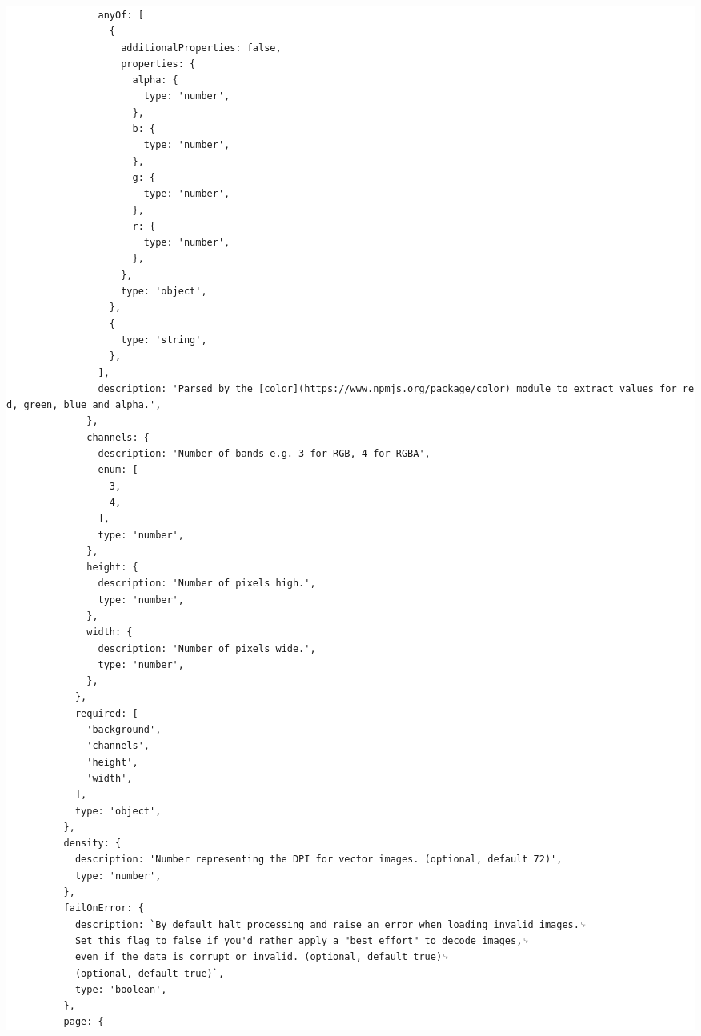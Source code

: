                     anyOf: [
                      {
                        additionalProperties: false,
                        properties: {
                          alpha: {
                            type: 'number',
                          },
                          b: {
                            type: 'number',
                          },
                          g: {
                            type: 'number',
                          },
                          r: {
                            type: 'number',
                          },
                        },
                        type: 'object',
                      },
                      {
                        type: 'string',
                      },
                    ],
                    description: 'Parsed by the [color](https://www.npmjs.org/package/color) module to extract values for red, green, blue and alpha.',
                  },
                  channels: {
                    description: 'Number of bands e.g. 3 for RGB, 4 for RGBA',
                    enum: [
                      3,
                      4,
                    ],
                    type: 'number',
                  },
                  height: {
                    description: 'Number of pixels high.',
                    type: 'number',
                  },
                  width: {
                    description: 'Number of pixels wide.',
                    type: 'number',
                  },
                },
                required: [
                  'background',
                  'channels',
                  'height',
                  'width',
                ],
                type: 'object',
              },
              density: {
                description: 'Number representing the DPI for vector images. (optional, default 72)',
                type: 'number',
              },
              failOnError: {
                description: `By default halt processing and raise an error when loading invalid images.␊
                Set this flag to false if you'd rather apply a "best effort" to decode images,␊
                even if the data is corrupt or invalid. (optional, default true)␊
                (optional, default true)`,
                type: 'boolean',
              },
              page: {
